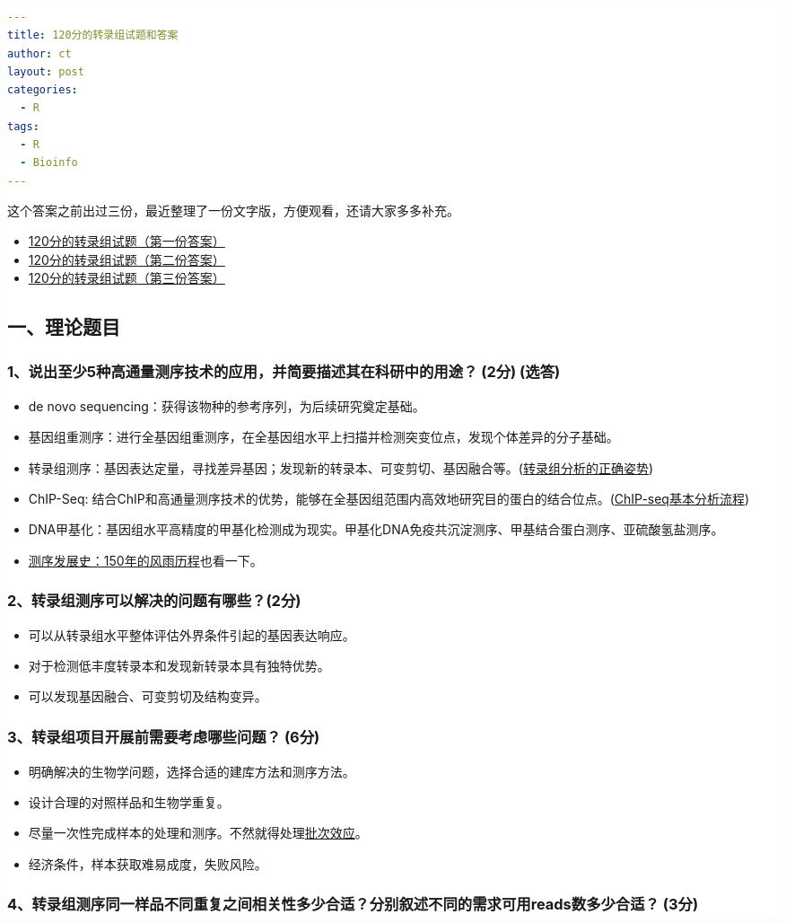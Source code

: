 ```yaml
---
title: 120分的转录组试题和答案
author: ct
layout: post
categories:
  - R
tags:
  - R
  - Bioinfo
---
```


这个答案之前出过三份，最近整理了一份文字版，方便观看，还请大家多多补充。

* [120分的转录组试题（第一份答案）](https://mp.weixin.qq.com/s/lsaubsJofGRbCVnrhmTygw)
* [120分的转录组试题（第二份答案）](https://mp.weixin.qq.com/s/Vh2c-JegoaMr0Ws2gDuFhA)
* [120分的转录组试题（第三份答案）](https://mp.weixin.qq.com/s/BadU3ZVPAlxBn0_QehVnXQ)

## 一、理论题目

### 1、说出至少5种高通量测序技术的应用，并简要描述其在科研中的用途？ (2分) (选答)

* de novo sequencing：获得该物种的参考序列，为后续研究奠定基础。

* 基因组重测序：进行全基因组重测序，在全基因组水平上扫描并检测突变位点，发现个体差异的分子基础。

* 转录组测序：基因表达定量，寻找差异基因；发现新的转录本、可变剪切、基因融合等。([转录组分析的正确姿势](https://mp.weixin.qq.com/s/h3wEMUoRNKMFVLDLDFXNoA))

* ChIP-Seq: 结合ChIP和高通量测序技术的优势，能够在全基因组范围内高效地研究目的蛋白的结合位点。([ChIP-seq基本分析流程](http://mp.weixin.qq.com/s/nldZ1_wiCmCtLO3MWJuQ8Q))

* DNA甲基化：基因组水平高精度的甲基化检测成为现实。甲基化DNA免疫共沉淀测序、甲基结合蛋白测序、亚硫酸氢盐测序。

* [测序发展史：150年的风雨历程](https://mp.weixin.qq.com/s/GReWY8yq7O_xVnajknrHZQ)也看一下。

### 2、转录组测序可以解决的问题有哪些？(2分)

* 可以从转录组水平整体评估外界条件引起的基因表达响应。

* 对于检测低丰度转录本和发现新转录本具有独特优势。

* 可以发现基因融合、可变剪切及结构变异。

### 3、转录组项目开展前需要考虑哪些问题？ (6分)

* 明确解决的生物学问题，选择合适的建库方法和测序方法。

* 设计合理的对照样品和生物学重复。

* 尽量一次性完成样本的处理和测序。不然就得处理[批次效应](https://mp.weixin.qq.com/s/Vmhx_TGxNkQzkekf93Xl4w)。

* 经济条件，样本获取难易成度，失败风险。

###	4、转录组测序同一样品不同重复之间相关性多少合适？分别叙述不同的需求可用reads数多少合适？ (3分)
